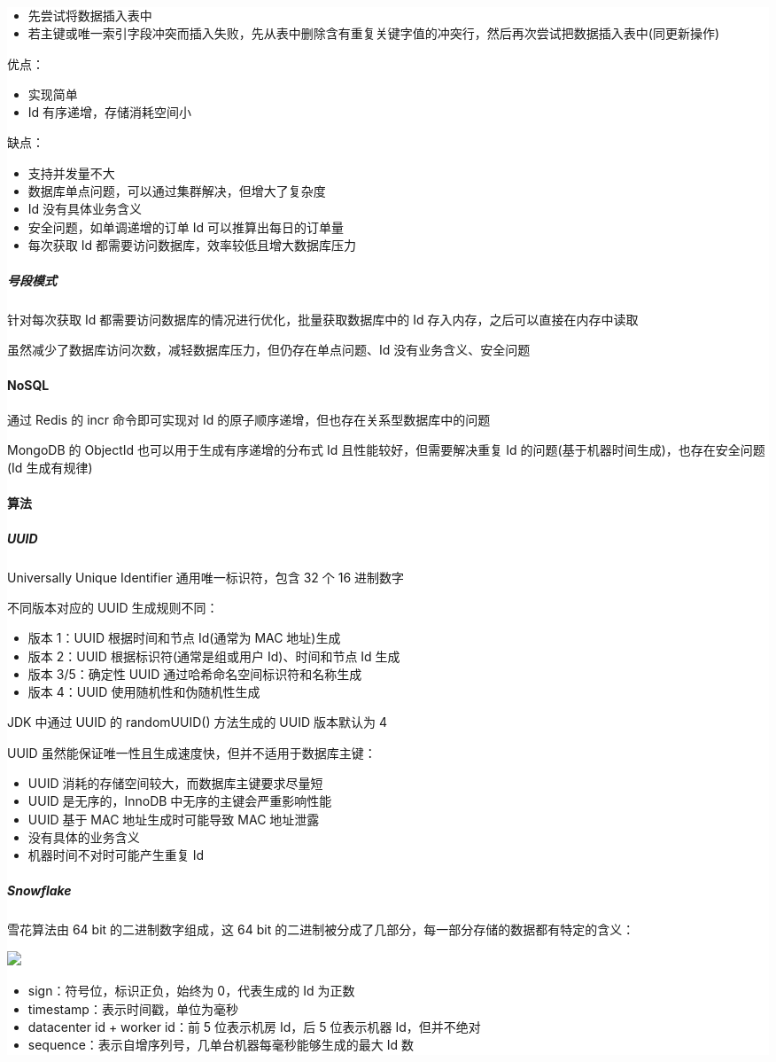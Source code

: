 - 先尝试将数据插入表中
- 若主键或唯一索引字段冲突而插入失败，先从表中删除含有重复关键字值的冲突行，然后再次尝试把数据插入表中(同更新操作)

优点：

- 实现简单
- Id 有序递增，存储消耗空间小

缺点：

- 支持并发量不大
- 数据库单点问题，可以通过集群解决，但增大了复杂度
- Id 没有具体业务含义
- 安全问题，如单调递增的订单 Id 可以推算出每日的订单量
- 每次获取 Id 都需要访问数据库，效率较低且增大数据库压力

##### 号段模式

针对每次获取 Id 都需要访问数据库的情况进行优化，批量获取数据库中的 Id 存入内存，之后可以直接在内存中读取

虽然减少了数据库访问次数，减轻数据库压力，但仍存在单点问题、Id 没有业务含义、安全问题

#### NoSQL

通过 Redis 的 incr 命令即可实现对 Id 的原子顺序递增，但也存在关系型数据库中的问题

MongoDB 的 ObjectId 也可以用于生成有序递增的分布式 Id 且性能较好，但需要解决重复 Id 的问题(基于机器时间生成)，也存在安全问题(Id 生成有规律)

#### 算法

##### UUID

Universally Unique Identifier 通用唯一标识符，包含 32 个 16 进制数字

不同版本对应的 UUID 生成规则不同：

- 版本 1：UUID 根据时间和节点 Id(通常为 MAC 地址)生成
- 版本 2：UUID 根据标识符(通常是组或用户 Id)、时间和节点 Id 生成
- 版本 3/5：确定性 UUID 通过哈希命名空间标识符和名称生成
- 版本 4：UUID 使用随机性和伪随机性生成

JDK 中通过 UUID 的 randomUUID() 方法生成的 UUID 版本默认为 4

UUID 虽然能保证唯一性且生成速度快，但并不适用于数据库主键：

- UUID 消耗的存储空间较大，而数据库主键要求尽量短
- UUID 是无序的，InnoDB 中无序的主键会严重影响性能
- UUID 基于 MAC 地址生成时可能导致 MAC 地址泄露
- 没有具体的业务含义
- 机器时间不对时可能产生重复 Id

##### Snowflake

雪花算法由 64 bit 的二进制数字组成，这 64 bit 的二进制被分成了几部分，每一部分存储的数据都有特定的含义：

![](https://oss.javaguide.cn/github/javaguide/system-design/distributed-system/snowflake-distributed-id-schematic-diagram.png)

- sign：符号位，标识正负，始终为 0，代表生成的 Id 为正数
- timestamp：表示时间戳，单位为毫秒
- datacenter id + worker id：前 5 位表示机房 Id，后 5 位表示机器 Id，但并不绝对
- sequence：表示自增序列号，几单台机器每毫秒能够生成的最大 Id 数
